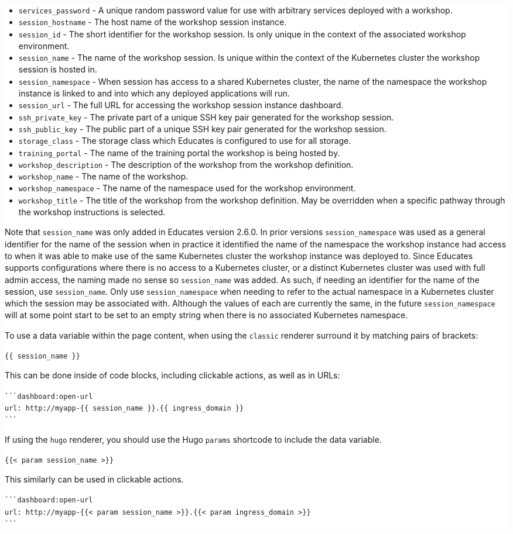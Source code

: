 * ``services_password`` - A unique random password value for use with arbitrary services deployed with a workshop.
* ``session_hostname`` - The host name of the workshop session instance.
* ``session_id`` - The short identifier for the workshop session. Is only unique in the context of the associated workshop environment.
* ``session_name`` - The name of the workshop session. Is unique within the context of the Kubernetes cluster the workshop session is hosted in.
* ``session_namespace`` - When session has access to a shared Kubernetes cluster, the name of the namespace the workshop instance is linked to and into which any deployed applications will run.
* ``session_url`` - The full URL for accessing the workshop session instance dashboard.
* ``ssh_private_key`` - The private part of a unique SSH key pair generated for the workshop session.
* ``ssh_public_key`` - The public part of a unique SSH key pair generated for the workshop session.
* ``storage_class`` - The storage class which Educates is configured to use for all storage.
* ``training_portal`` - The name of the training portal the workshop is being hosted by.
* ``workshop_description`` - The description of the workshop from the workshop definition.
* ``workshop_name`` - The name of the workshop.
* ``workshop_namespace`` - The name of the namespace used for the workshop environment.
* ``workshop_title`` - The title of the workshop from the workshop definition. May be overridden when a specific pathway through the workshop instructions is selected.

Note that ``session_name`` was only added in Educates version 2.6.0. In prior versions ``session_namespace`` was used as a general identifier for the name of the session when in practice it identified the name of the namespace the workshop instance had access to when it was able to make use of the same Kubernetes cluster the workshop instance was deployed to. Since Educates supports configurations where there is no access to a Kubernetes cluster, or a distinct Kubernetes cluster was used with full admin access, the naming made no sense so ``session_name`` was added. As such, if needing an identifier for the name of the session, use ``session_name``. Only use ``session_namespace`` when needing to refer to the actual namespace in a Kubernetes cluster which the session may be associated with. Although the values of each are currently the same, in the future ``session_namespace`` will at some point start to be set to an empty string when there is no associated Kubernetes namespace.

To use a data variable within the page content, when using the ``classic`` renderer surround it by matching pairs of brackets:

```text
{{ session_name }}
```

This can be done inside of code blocks, including clickable actions, as well as in URLs:

~~~
```dashboard:open-url
url: http://myapp-{{ session_name }}.{{ ingress_domain }}
```
~~~

If using the ``hugo`` renderer, you should use the Hugo ``params`` shortcode to include the data variable.

```text
{{< param session_name >}}
```

This similarly can be used in clickable actions.

~~~
```dashboard:open-url
url: http://myapp-{{< param session_name >}}.{{< param ingress_domain >}}
```
~~~
